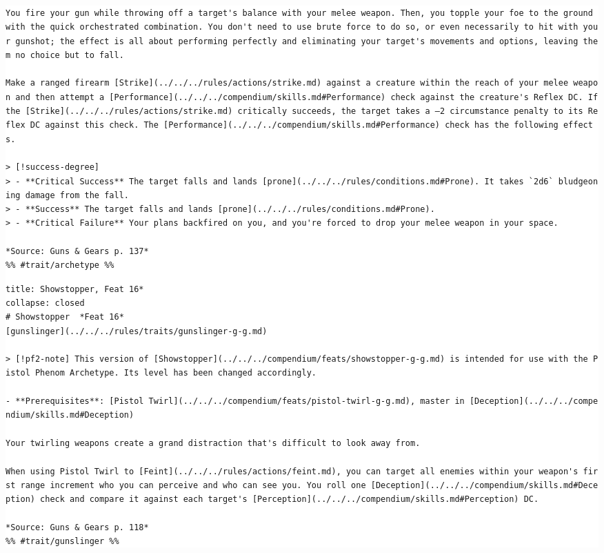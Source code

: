 ```ad-embed-feat
You fire your gun while throwing off a target's balance with your melee weapon. Then, you topple your foe to the ground with the quick orchestrated combination. You don't need to use brute force to do so, or even necessarily to hit with your gunshot; the effect is all about performing perfectly and eliminating your target's movements and options, leaving them no choice but to fall.

Make a ranged firearm [Strike](../../../rules/actions/strike.md) against a creature within the reach of your melee weapon and then attempt a [Performance](../../../compendium/skills.md#Performance) check against the creature's Reflex DC. If the [Strike](../../../rules/actions/strike.md) critically succeeds, the target takes a –2 circumstance penalty to its Reflex DC against this check. The [Performance](../../../compendium/skills.md#Performance) check has the following effects.

> [!success-degree] 
> - **Critical Success** The target falls and lands [prone](../../../rules/conditions.md#Prone). It takes `2d6` bludgeoning damage from the fall.
> - **Success** The target falls and lands [prone](../../../rules/conditions.md#Prone).
> - **Critical Failure** Your plans backfired on you, and you're forced to drop your melee weapon in your space.

*Source: Guns & Gears p. 137*  
%% #trait/archetype %%
```  

```ad-embed-feat
title: Showstopper, Feat 16*
collapse: closed
# Showstopper  *Feat 16*  
[gunslinger](../../../rules/traits/gunslinger-g-g.md)  

> [!pf2-note] This version of [Showstopper](../../../compendium/feats/showstopper-g-g.md) is intended for use with the Pistol Phenom Archetype. Its level has been changed accordingly.

- **Prerequisites**: [Pistol Twirl](../../../compendium/feats/pistol-twirl-g-g.md), master in [Deception](../../../compendium/skills.md#Deception)

Your twirling weapons create a grand distraction that's difficult to look away from.

When using Pistol Twirl to [Feint](../../../rules/actions/feint.md), you can target all enemies within your weapon's first range increment who you can perceive and who can see you. You roll one [Deception](../../../compendium/skills.md#Deception) check and compare it against each target's [Perception](../../../compendium/skills.md#Perception) DC.

*Source: Guns & Gears p. 118*  
%% #trait/gunslinger %%
```
